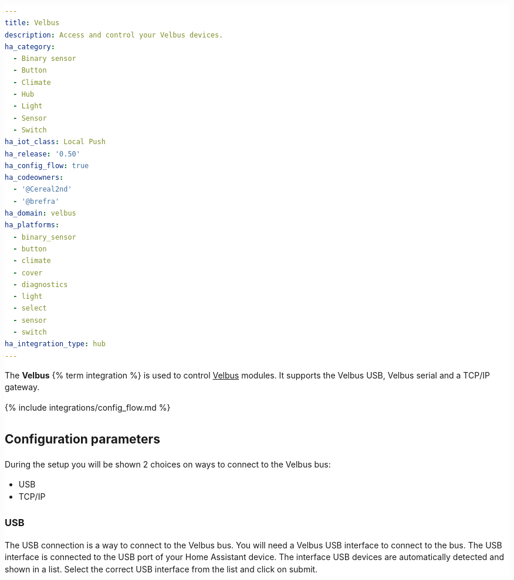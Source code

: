 ```yaml
---
title: Velbus
description: Access and control your Velbus devices.
ha_category:
  - Binary sensor
  - Button
  - Climate
  - Hub
  - Light
  - Sensor
  - Switch
ha_iot_class: Local Push
ha_release: '0.50'
ha_config_flow: true
ha_codeowners:
  - '@Cereal2nd'
  - '@brefra'
ha_domain: velbus
ha_platforms:
  - binary_sensor
  - button
  - climate
  - cover
  - diagnostics
  - light
  - select
  - sensor
  - switch
ha_integration_type: hub
---
```


The **Velbus** {% term integration %} is used to control [Velbus](https://www.velbus.eu/?lang=en) modules. It supports the Velbus USB, Velbus serial and a TCP/IP gateway.


{% include integrations/config_flow.md %}

## Configuration parameters

During the setup you will be shown 2 choices on ways to connect to the Velbus bus:

- USB
- TCP/IP

### USB

The USB connection is a way to connect to the Velbus bus. You will need a Velbus USB interface to connect to the bus. The USB interface is connected to the USB port of your Home Assistant device.
The interface USB devices are automatically detected and shown in a list.
Select the correct USB interface from the list and click on submit.
